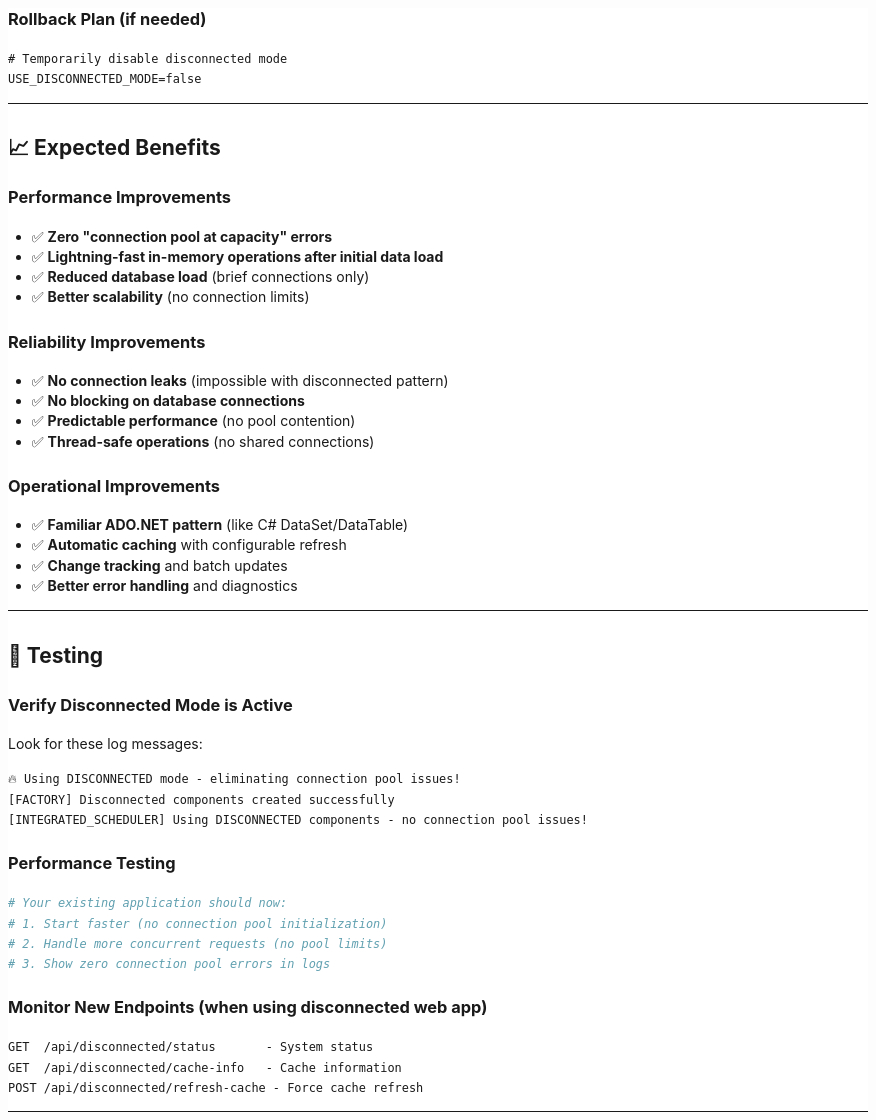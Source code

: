 ### Rollback Plan (if needed)
```env
# Temporarily disable disconnected mode
USE_DISCONNECTED_MODE=false
```

---

## 📈 Expected Benefits

### Performance Improvements
- ✅ **Zero "connection pool at capacity" errors**
- ✅ **Lightning-fast in-memory operations after initial data load**
- ✅ **Reduced database load** (brief connections only)
- ✅ **Better scalability** (no connection limits)

### Reliability Improvements  
- ✅ **No connection leaks** (impossible with disconnected pattern)
- ✅ **No blocking on database connections**
- ✅ **Predictable performance** (no pool contention)
- ✅ **Thread-safe operations** (no shared connections)

### Operational Improvements
- ✅ **Familiar ADO.NET pattern** (like C# DataSet/DataTable)
- ✅ **Automatic caching** with configurable refresh
- ✅ **Change tracking** and batch updates
- ✅ **Better error handling** and diagnostics

---

## 🧪 Testing

### Verify Disconnected Mode is Active
Look for these log messages:
```
🔥 Using DISCONNECTED mode - eliminating connection pool issues!
[FACTORY] Disconnected components created successfully
[INTEGRATED_SCHEDULER] Using DISCONNECTED components - no connection pool issues!
```

### Performance Testing
```bash
# Your existing application should now:
# 1. Start faster (no connection pool initialization)
# 2. Handle more concurrent requests (no pool limits)
# 3. Show zero connection pool errors in logs
```

### Monitor New Endpoints (when using disconnected web app)
```
GET  /api/disconnected/status       - System status
GET  /api/disconnected/cache-info   - Cache information  
POST /api/disconnected/refresh-cache - Force cache refresh
```

---